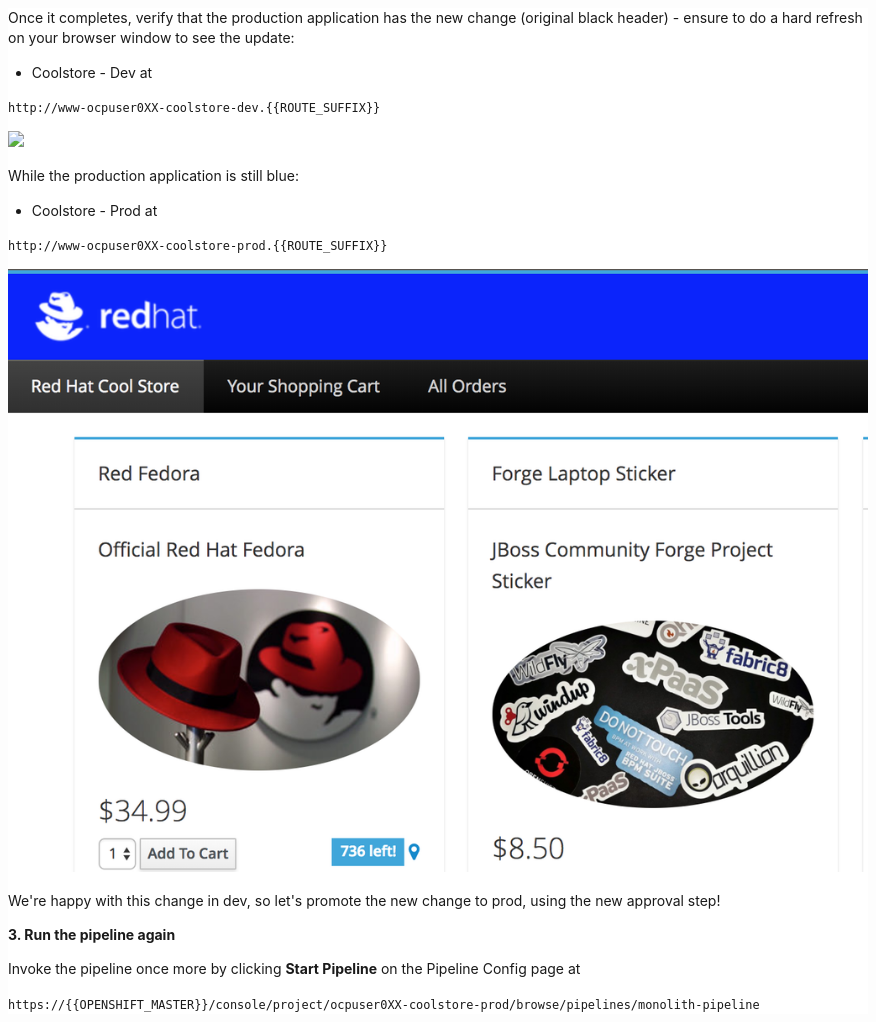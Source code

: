 Once it completes, verify that the production application has the new change (original black header) - ensure to do a hard refresh on your browser window to see the update:

* Coolstore - Dev at 

`http://www-ocpuser0XX-coolstore-dev.{{ROUTE_SUFFIX}}`

<kbd>![](images/developer-intro/pipe-orig.png)</kbd>

While the production application is still blue:

* Coolstore - Prod at 

`http://www-ocpuser0XX-coolstore-prod.{{ROUTE_SUFFIX}}`

<kbd>![](images/developer-intro/nav-blue.png)</kbd>

We're happy with this change in dev, so let's promote the new change to prod, using the new approval step!

**3. Run the pipeline again**

Invoke the pipeline once more by clicking **Start Pipeline** on the Pipeline Config page at 

`https://{{OPENSHIFT_MASTER}}/console/project/ocpuser0XX-coolstore-prod/browse/pipelines/monolith-pipeline`
